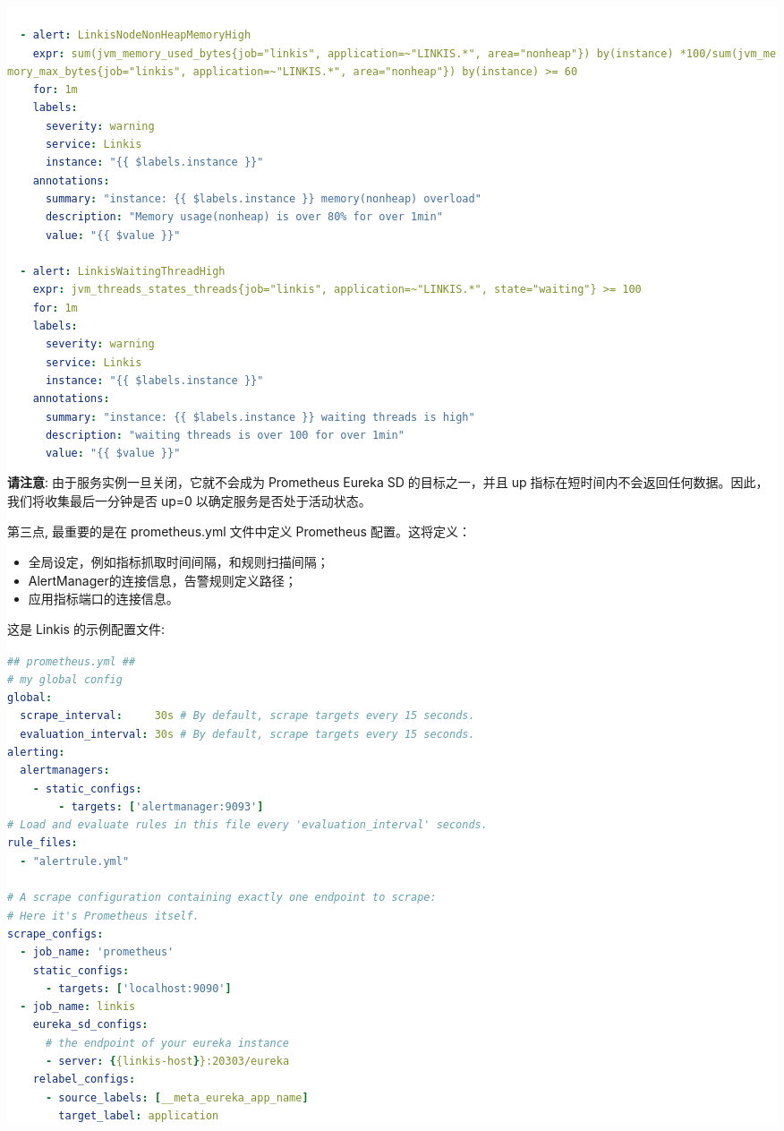```yaml
  
  - alert: LinkisNodeNonHeapMemoryHigh
    expr: sum(jvm_memory_used_bytes{job="linkis", application=~"LINKIS.*", area="nonheap"}) by(instance) *100/sum(jvm_memory_max_bytes{job="linkis", application=~"LINKIS.*", area="nonheap"}) by(instance) >= 60
    for: 1m
    labels:
      severity: warning
      service: Linkis
      instance: "{{ $labels.instance }}"
    annotations:
      summary: "instance: {{ $labels.instance }} memory(nonheap) overload"
      description: "Memory usage(nonheap) is over 80% for over 1min"
      value: "{{ $value }}"
  
  - alert: LinkisWaitingThreadHigh
    expr: jvm_threads_states_threads{job="linkis", application=~"LINKIS.*", state="waiting"} >= 100
    for: 1m
    labels:
      severity: warning
      service: Linkis
      instance: "{{ $labels.instance }}"
    annotations:
      summary: "instance: {{ $labels.instance }} waiting threads is high"
      description: "waiting threads is over 100 for over 1min"
      value: "{{ $value }}"
```

**请注意**: 由于服务实例一旦关闭，它就不会成为 Prometheus Eureka SD 的目标之一，并且 up 指标在短时间内不会返回任何数据。因此，我们将收集最后一分钟是否 up=0 以确定服务是否处于活动状态。

第三点, 最重要的是在 prometheus.yml 文件中定义 Prometheus 配置。这将定义：

- 全局设定，例如指标抓取时间间隔，和规则扫描间隔；
- AlertManager的连接信息，告警规则定义路径；
- 应用指标端口的连接信息。

这是 Linkis 的示例配置文件:
````yaml
## prometheus.yml ##
# my global config
global:
  scrape_interval:     30s # By default, scrape targets every 15 seconds.
  evaluation_interval: 30s # By default, scrape targets every 15 seconds.
alerting:
  alertmanagers:
    - static_configs:
        - targets: ['alertmanager:9093']
# Load and evaluate rules in this file every 'evaluation_interval' seconds.
rule_files:
  - "alertrule.yml"

# A scrape configuration containing exactly one endpoint to scrape:
# Here it's Prometheus itself.
scrape_configs:
  - job_name: 'prometheus'
    static_configs:
      - targets: ['localhost:9090']
  - job_name: linkis
    eureka_sd_configs:
      # the endpoint of your eureka instance
      - server: {{linkis-host}}:20303/eureka
    relabel_configs:
      - source_labels: [__meta_eureka_app_name]
        target_label: application
````